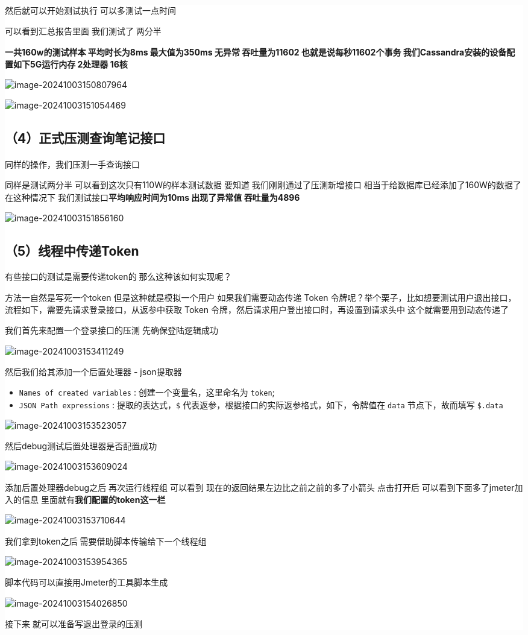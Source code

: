 然后就可以开始测试执行  可以多测试一点时间

可以看到汇总报告里面 我们测试了  两分半  

**一共160w的测试样本  平均时长为8ms 最大值为350ms 无异常  吞吐量为11602 也就是说每秒11602个事务  我们Cassandra安装的设备配置如下5G运行内存  2处理器 16核** 

![image-20241003150807964](../../ZealSingerBook/img/image-20241003150807964.png)

![image-20241003151054469](../../ZealSingerBook/img/image-20241003151054469.png)

## （4）正式压测查询笔记接口

同样的操作，我们压测一手查询接口

同样是测试两分半  可以看到这次只有110W的样本测试数据  要知道 我们刚刚通过了压测新增接口 相当于给数据库已经添加了160W的数据了  在这种情况下 我们测试接口**平均响应时间为10ms 出现了异常值  吞吐量为4896**

![image-20241003151856160](../../ZealSingerBook/img/image-20241003151856160.png)

## （5）线程中传递Token

有些接口的测试是需要传递token的 那么这种该如何实现呢？

方法一自然是写死一个token  但是这种就是模拟一个用户  如果我们需要动态传递 Token 令牌呢？举个栗子，比如想要测试用户退出接口，流程如下，需要先请求登录接口，从返参中获取 Token 令牌，然后请求用户登出接口时，再设置到请求头中 这个就需要用到动态传递了

我们首先来配置一个登录接口的压测  先确保登陆逻辑成功

![image-20241003153411249](../../ZealSingerBook/img/image-20241003153411249.png)

然后我们给其添加一个后置处理器 - json提取器

- `Names of created variables` : 创建一个变量名，这里命名为 `token`;
- `JSON Path expressions` : 提取的表达式，`$` 代表返参，根据接口的实际返参格式，如下，令牌值在 `data` 节点下，故而填写 `$.data` 

![image-20241003153523057](../../ZealSingerBook/img/image-20241003153523057.png)

然后debug测试后置处理器是否配置成功

![image-20241003153609024](../../ZealSingerBook/img/image-20241003153609024.png)

添加后置处理器debug之后 再次运行线程组  可以看到  现在的返回结果左边比之前之前的多了小箭头 点击打开后 可以看到下面多了jmeter加入的信息  里面就有**我们配置的token这一栏**

![image-20241003153710644](../../ZealSingerBook/img/image-20241003153710644.png)

我们拿到token之后 需要借助脚本传输给下一个线程组

![image-20241003153954365](../../ZealSingerBook/img/image-20241003153954365.png)

脚本代码可以直接用Jmeter的工具脚本生成

![image-20241003154026850](../../ZealSingerBook/img/image-20241003154026850.png)

接下来 就可以准备写退出登录的压测
